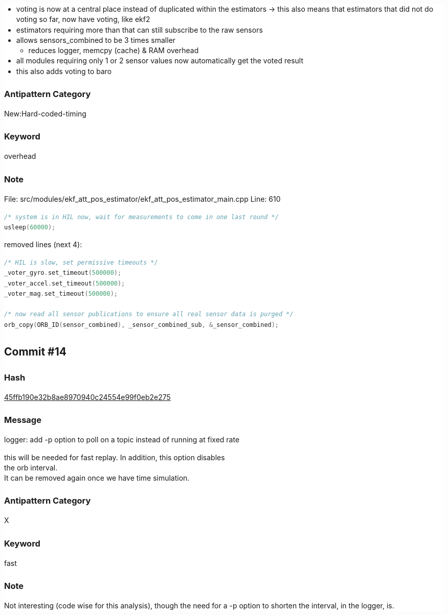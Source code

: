 - voting is now at a central place instead of duplicated within the
  estimators
  -> this also means that estimators that did not do voting so far,
     now have voting, like ekf2
- estimators requiring more than that can still subscribe to the raw
  sensors
- allows sensors_combined to be 3 times smaller
  - reduces logger, memcpy (cache) & RAM overhead
- all modules requiring only 1 or 2 sensor values now automatically get
  the voted result
- this also adds voting to baro
### Antipattern Category
New:Hard-coded-timing
### Keyword
overhead
### Note
File: src/modules/ekf_att_pos_estimator/ekf_att_pos_estimator_main.cpp
Line: 610
```C++
/* system is in HIL now, wait for measurements to come in one last round */
usleep(60000);
```
removed lines (next 4):
```C++
/* HIL is slow, set permissive timeouts */
_voter_gyro.set_timeout(500000);
_voter_accel.set_timeout(500000);
_voter_mag.set_timeout(500000);

/* now read all sensor publications to ensure all real sensor data is purged */
orb_copy(ORB_ID(sensor_combined), _sensor_combined_sub, &_sensor_combined);
```
## Commit #14
### Hash
[45ffb190e32b8ae8970940c24554e99f0eb2e275](https://github.com/PX4/PX4-Autopilot/commit/45ffb190e32b8ae8970940c24554e99f0eb2e275?w=1)
### Message
logger: add -p <topic> option to poll on a topic instead of running at fixed rate

this will be needed for fast replay. In addition, this option disables\
the orb interval.\
It can be removed again once we have time simulation.
### Antipattern Category
X
### Keyword
fast
### Note
Not interesting (code wise for this analysis), though the need for a -p option to shorten the interval, in the logger, is.
  